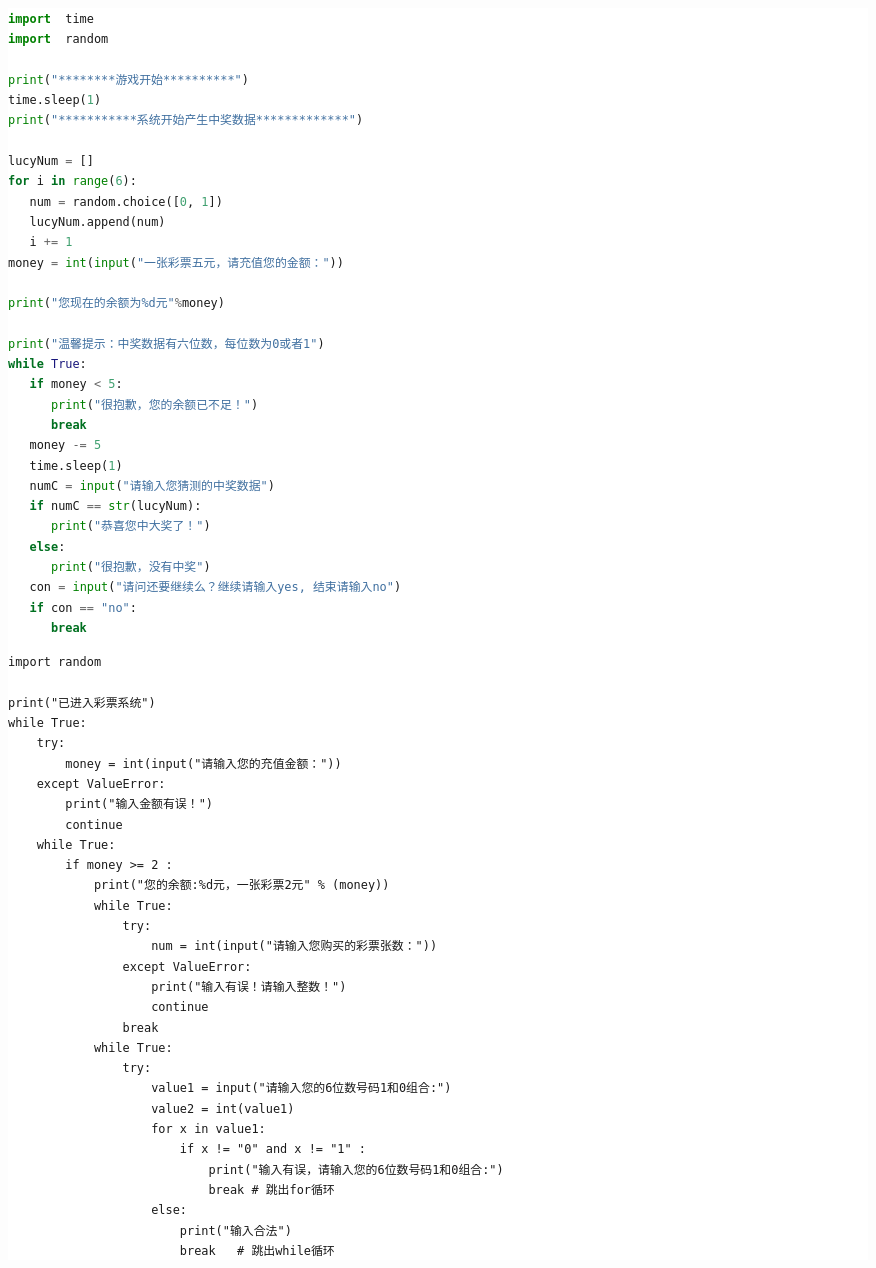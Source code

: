 ```python
import  time
import  random

print("********游戏开始**********")
time.sleep(1)
print("***********系统开始产生中奖数据*************")

lucyNum = []
for i in range(6):
   num = random.choice([0, 1])
   lucyNum.append(num)
   i += 1
money = int(input("一张彩票五元，请充值您的金额："))

print("您现在的余额为%d元"%money)

print("温馨提示：中奖数据有六位数，每位数为0或者1")
while True:
   if money < 5:
      print("很抱歉，您的余额已不足！")
      break
   money -= 5
   time.sleep(1)
   numC = input("请输入您猜测的中奖数据")
   if numC == str(lucyNum):
      print("恭喜您中大奖了！")
   else:
      print("很抱歉，没有中奖")
   con = input("请问还要继续么？继续请输入yes, 结束请输入no")
   if con == "no":
      break
```

```
import random

print("已进入彩票系统")
while True:
    try:
        money = int(input("请输入您的充值金额："))
    except ValueError:
        print("输入金额有误！")
        continue
    while True:
        if money >= 2 :
            print("您的余额:%d元，一张彩票2元" % (money))
            while True:
                try:
                    num = int(input("请输入您购买的彩票张数："))
                except ValueError:
                    print("输入有误！请输入整数！")
                    continue
                break
            while True:
                try:
                    value1 = input("请输入您的6位数号码1和0组合:")
                    value2 = int(value1)
                    for x in value1:
                        if x != "0" and x != "1" :
                            print("输入有误，请输入您的6位数号码1和0组合:")
                            break # 跳出for循环
                    else:
                        print("输入合法")
                        break   # 跳出while循环
```